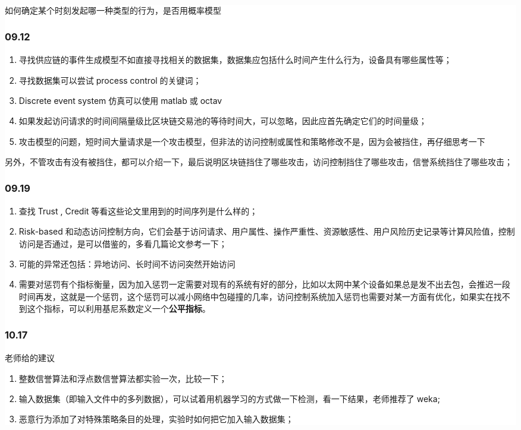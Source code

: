 如何确定某个时刻发起哪一种类型的行为，是否用概率模型

### 09.12

1. 寻找供应链的事件生成模型不如直接寻找相关的数据集，数据集应包括什么时间产生什么行为，设备具有哪些属性等；

2. 寻找数据集可以尝试 process control 的关键词；

3. Discrete event system 仿真可以使用 matlab 或 octav

4. 如果发起访问请求的时间间隔量级比区块链交易池的等待时间大，可以忽略，因此应首先确定它们的时间量级；

5. 攻击模型的问题，短时间大量请求是一个攻击模型，但非法的访问控制或属性和策略修改不是，因为会被挡住，再仔细思考一下

  另外，不管攻击有没有被挡住，都可以介绍一下，最后说明区块链挡住了哪些攻击，访问控制挡住了哪些攻击，信誉系统挡住了哪些攻击；

### 09.19

1. 查找 Trust , Credit 等看这些论文里用到的时间序列是什么样的；

2. Risk-based 和动态访问控制方向，它们会基于访问请求、用户属性、操作严重性、资源敏感性、用户风险历史记录等计算风险值，控制访问是否通过，是可以借鉴的，多看几篇论文参考一下；

3. 可能的异常还包括：异地访问、长时间不访问突然开始访问

4. 需要对惩罚有个指标衡量，因为加入惩罚一定需要对现有的系统有好的部分，比如以太网中某个设备如果总是发不出去包，会推迟一段时间再发，这就是一个惩罚，这个惩罚可以减小网络中包碰撞的几率，访问控制系统加入惩罚也需要对某一方面有优化，如果实在找不到这个指标，可以利用基尼系数定义一个**公平指标**。

### 10.17

老师给的建议

1. 整数信誉算法和浮点数信誉算法都实验一次，比较一下；

2. 输入数据集（即输入文件中的多列数据），可以试着用机器学习的方式做一下检测，看一下结果，老师推荐了 weka;

3. 恶意行为添加了对特殊策略条目的处理，实验时如何把它加入输入数据集；
